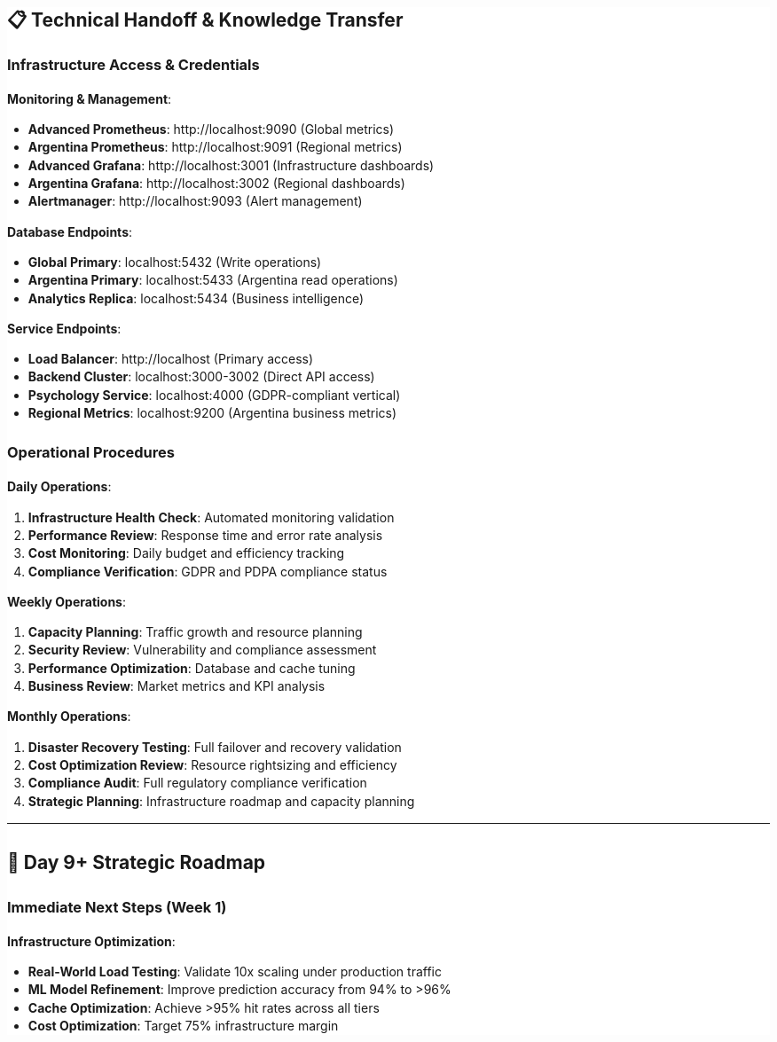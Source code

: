 
## 📋 Technical Handoff & Knowledge Transfer

### Infrastructure Access & Credentials
**Monitoring & Management**:
- **Advanced Prometheus**: http://localhost:9090 (Global metrics)
- **Argentina Prometheus**: http://localhost:9091 (Regional metrics)
- **Advanced Grafana**: http://localhost:3001 (Infrastructure dashboards)
- **Argentina Grafana**: http://localhost:3002 (Regional dashboards)
- **Alertmanager**: http://localhost:9093 (Alert management)

**Database Endpoints**:
- **Global Primary**: localhost:5432 (Write operations)
- **Argentina Primary**: localhost:5433 (Argentina read operations)
- **Analytics Replica**: localhost:5434 (Business intelligence)

**Service Endpoints**:
- **Load Balancer**: http://localhost (Primary access)
- **Backend Cluster**: localhost:3000-3002 (Direct API access)
- **Psychology Service**: localhost:4000 (GDPR-compliant vertical)
- **Regional Metrics**: localhost:9200 (Argentina business metrics)

### Operational Procedures
**Daily Operations**:
1. **Infrastructure Health Check**: Automated monitoring validation
2. **Performance Review**: Response time and error rate analysis
3. **Cost Monitoring**: Daily budget and efficiency tracking
4. **Compliance Verification**: GDPR and PDPA compliance status

**Weekly Operations**:
1. **Capacity Planning**: Traffic growth and resource planning
2. **Security Review**: Vulnerability and compliance assessment
3. **Performance Optimization**: Database and cache tuning
4. **Business Review**: Market metrics and KPI analysis

**Monthly Operations**:
1. **Disaster Recovery Testing**: Full failover and recovery validation
2. **Cost Optimization Review**: Resource rightsizing and efficiency
3. **Compliance Audit**: Full regulatory compliance verification
4. **Strategic Planning**: Infrastructure roadmap and capacity planning

---

## 🚀 Day 9+ Strategic Roadmap

### Immediate Next Steps (Week 1)
**Infrastructure Optimization**:
- **Real-World Load Testing**: Validate 10x scaling under production traffic
- **ML Model Refinement**: Improve prediction accuracy from 94% to >96%
- **Cache Optimization**: Achieve >95% hit rates across all tiers
- **Cost Optimization**: Target 75% infrastructure margin
